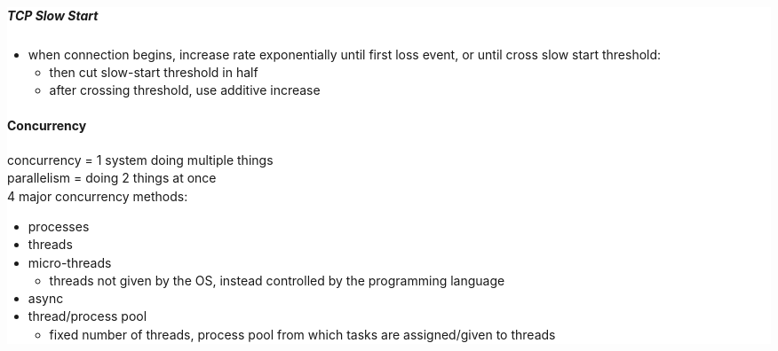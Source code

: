 ##### TCP Slow Start
- when connection begins, increase rate exponentially until first loss event, or until cross slow start threshold:
    - then cut slow-start threshold in half
    - after crossing threshold, use additive increase

#### Concurrency
concurrency = 1 system doing multiple things  
parallelism = doing 2 things at once  
4 major concurrency methods:
- processes
- threads
- micro-threads
    - threads not given by the OS, instead controlled by the programming language
- async
- thread/process pool
    - fixed number of threads, process pool from which tasks are assigned/given to threads
